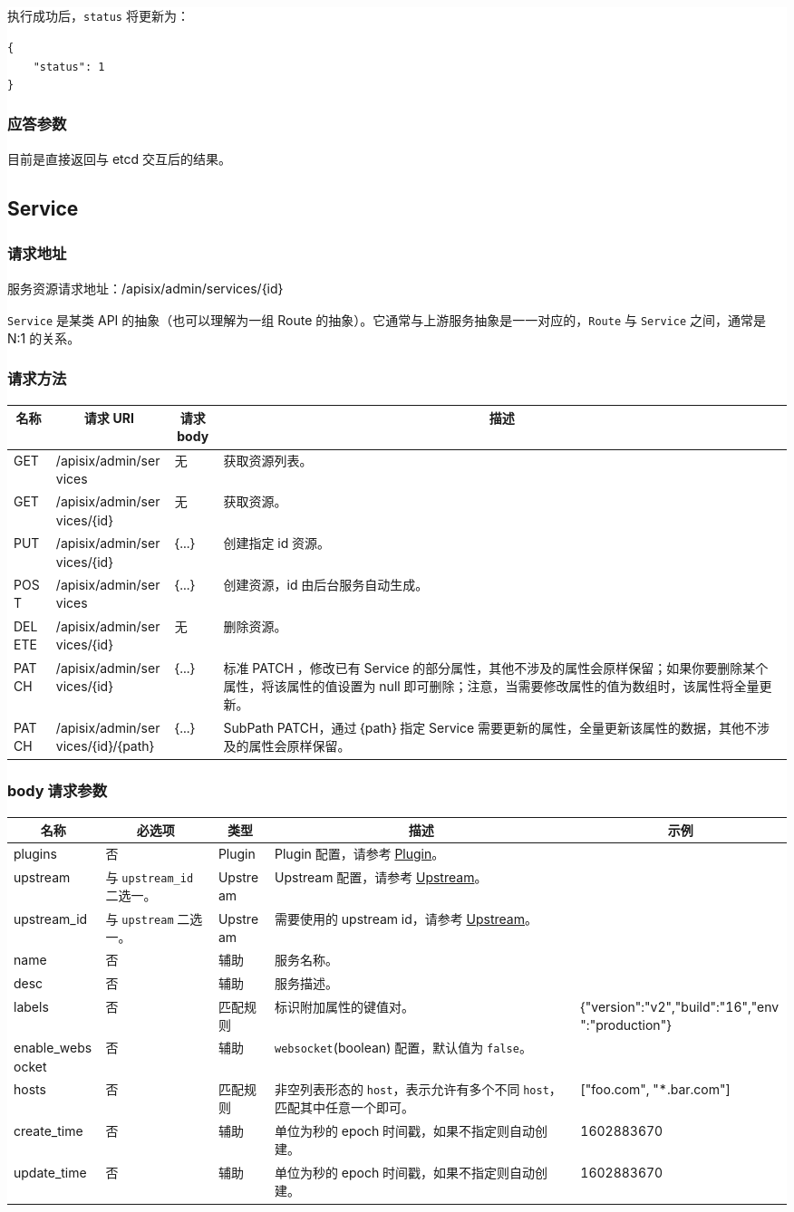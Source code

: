   执行成功后，`status` 将更新为：

  ```
  {
      "status": 1
  }
  ```

### 应答参数

目前是直接返回与 etcd 交互后的结果。

## Service

### 请求地址

服务资源请求地址：/apisix/admin/services/{id}

`Service` 是某类 API 的抽象（也可以理解为一组 Route 的抽象）。它通常与上游服务抽象是一一对应的，`Route` 与 `Service` 之间，通常是 N:1 的关系。

### 请求方法

| 名称   | 请求 URI                           | 请求 body | 描述                                                                                                                                                                               |
| ------ | ---------------------------------- | --------- | ---------------------------------------------------------------------------------------------------------------------------------------------------------------------------------- |
| GET    | /apisix/admin/services             | 无        | 获取资源列表。                                                                                                                                                                     |
| GET    | /apisix/admin/services/{id}        | 无        | 获取资源。                                                                                                                                                                         |
| PUT    | /apisix/admin/services/{id}        | {...}     | 创建指定 id 资源。                                                                                                                                                                 |
| POST   | /apisix/admin/services             | {...}     | 创建资源，id 由后台服务自动生成。                                                                                                                                                  |
| DELETE | /apisix/admin/services/{id}        | 无        | 删除资源。                                                                                                                                                                         |
| PATCH  | /apisix/admin/services/{id}        | {...}     | 标准 PATCH ，修改已有 Service 的部分属性，其他不涉及的属性会原样保留；如果你要删除某个属性，将该属性的值设置为 null 即可删除；注意，当需要修改属性的值为数组时，该属性将全量更新。 |
| PATCH  | /apisix/admin/services/{id}/{path} | {...}     | SubPath PATCH，通过 {path} 指定 Service 需要更新的属性，全量更新该属性的数据，其他不涉及的属性会原样保留。                                                                         |

### body 请求参数

| 名称             | 必选项                    | 类型     | 描述                                                                     | 示例                                             |
| ---------------- | ------------------------- | -------- | ------------------------------------------------------------------------ | ------------------------------------------------ |
| plugins          | 否                        | Plugin   | Plugin 配置，请参考 [Plugin](terminology/plugin.md)。                    |                                                  |
| upstream         | 与 `upstream_id` 二选一。 | Upstream | Upstream 配置，请参考 [Upstream](terminology/upstream.md)。              |                                                  |
| upstream_id      | 与 `upstream` 二选一。    | Upstream | 需要使用的 upstream id，请参考 [Upstream](terminology/upstream.md)。     |                                                  |
| name             | 否                        | 辅助     | 服务名称。                                                               |                                                  |
| desc             | 否                        | 辅助     | 服务描述。                                                               |                                                  |
| labels           | 否                        | 匹配规则 | 标识附加属性的键值对。                                                   | {"version":"v2","build":"16","env":"production"} |
| enable_websocket | 否                        | 辅助     | `websocket`(boolean) 配置，默认值为 `false`。                            |                                                  |
| hosts            | 否                        | 匹配规则 | 非空列表形态的 `host`，表示允许有多个不同 `host`，匹配其中任意一个即可。 | ["foo.com", "\*.bar.com"]                        |
| create_time      | 否                        | 辅助     | 单位为秒的 epoch 时间戳，如果不指定则自动创建。                          | 1602883670                                       |
| update_time      | 否                        | 辅助     | 单位为秒的 epoch 时间戳，如果不指定则自动创建。                          | 1602883670                                       |
